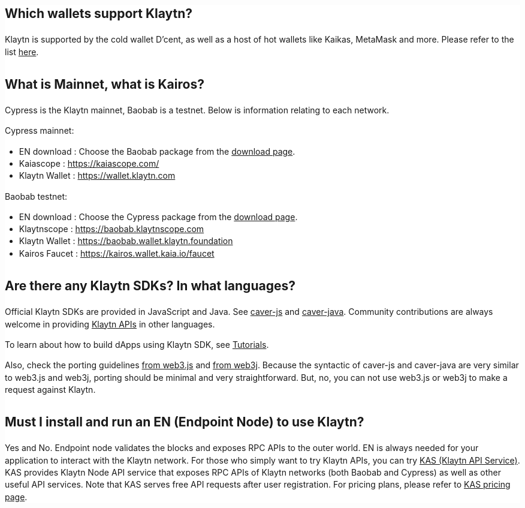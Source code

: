 ## Which wallets support Klaytn? <a id="which-wallets"></a>

Klaytn is supported by the cold wallet D’cent, as well as a host of hot wallets like Kaikas, MetaMask and more. Please refer to the list [here](http://klaytn.foundation/ecosystem).

## What is Mainnet, what is Kairos? <a id="what-is-cypress-what-is-baobab"></a>

Cypress is the Klaytn mainnet, Baobab is a testnet.
Below is information relating to each network.

Cypress mainnet:

- EN download : Choose the Baobab package from the [download page](../nodes/downloads/downloads.md).
- Kaiascope : https://kaiascope.com/
- Klaytn Wallet : https://wallet.klaytn.com

Baobab testnet:

- EN download : Choose the Cypress package from the [download page](../nodes/downloads/downloads.md).
- Klaytnscope : https://baobab.klaytnscope.com
- Klaytn Wallet : https://baobab.wallet.klaytn.foundation
- Kairos Faucet : https://kairos.wallet.kaia.io/faucet

## Are there any Klaytn SDKs? In what languages? <a id="klaytn-sdks"></a>

Official Klaytn SDKs are provided in JavaScript and Java.
See [caver-js](../references/sdk/caver-js/caver-js.md) and [caver-java](../references/sdk/caver-java/caver-java.md). Community contributions are always welcome in providing [Klaytn APIs](../../references/json-rpc/klay/account-created) in other languages.

To learn about how to build dApps using Klaytn SDK, see [Tutorials](../build/tutorials/tutorials.md).

Also, check the porting guidelines [from web3.js](../references/sdk/caver-js-1.4.1/porting-from-web3.js.md) and [from web3j](../references/sdk/caver-java-1.4.0/porting-from-web3j.md). Because the syntactic of caver-js and caver-java are very similar to web3.js and web3j, porting should be minimal and very straightforward. But, no, you can not use web3.js or web3j to make a request against Klaytn.

## Must I install and run an EN (Endpoint Node) to use Klaytn? <a id="must-i-install-and-run-en"></a>

Yes and No.
Endpoint node validates the blocks and exposes RPC APIs to the outer world. EN is always needed for your application to interact with the Klaytn network.
For those who simply want to try Klaytn APIs, you can try [KAS (Klaytn API Service)](https://www.klaytnapi.com).
KAS provides Klaytn Node API service that exposes RPC APIs of Klaytn networks (both Baobab and Cypress) as well as other useful API services.
Note that KAS serves free API requests after user registration. For pricing plans, please refer to [KAS pricing page](https://www.klaytnapi.com/landing/pricing).
